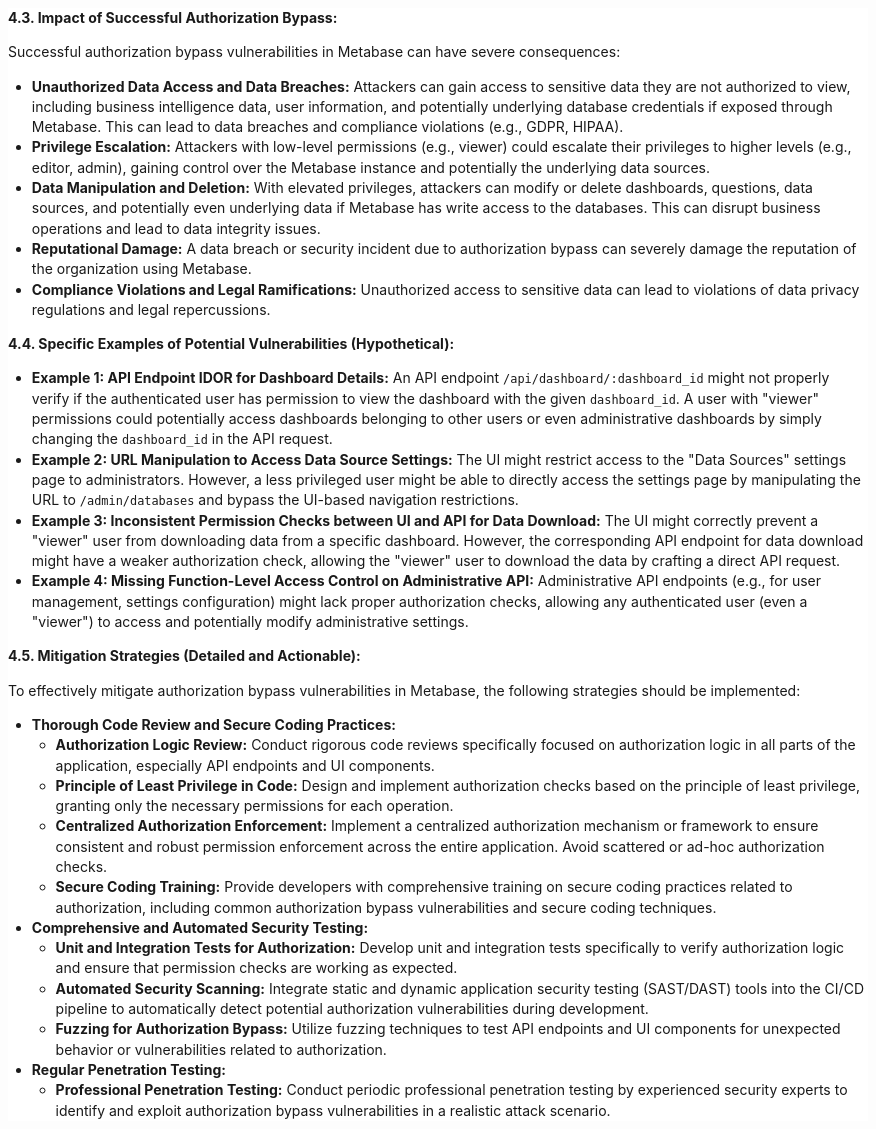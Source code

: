 **4.3. Impact of Successful Authorization Bypass:**

Successful authorization bypass vulnerabilities in Metabase can have severe consequences:

*   **Unauthorized Data Access and Data Breaches:** Attackers can gain access to sensitive data they are not authorized to view, including business intelligence data, user information, and potentially underlying database credentials if exposed through Metabase. This can lead to data breaches and compliance violations (e.g., GDPR, HIPAA).
*   **Privilege Escalation:**  Attackers with low-level permissions (e.g., viewer) could escalate their privileges to higher levels (e.g., editor, admin), gaining control over the Metabase instance and potentially the underlying data sources.
*   **Data Manipulation and Deletion:**  With elevated privileges, attackers can modify or delete dashboards, questions, data sources, and potentially even underlying data if Metabase has write access to the databases. This can disrupt business operations and lead to data integrity issues.
*   **Reputational Damage:**  A data breach or security incident due to authorization bypass can severely damage the reputation of the organization using Metabase.
*   **Compliance Violations and Legal Ramifications:**  Unauthorized access to sensitive data can lead to violations of data privacy regulations and legal repercussions.

**4.4. Specific Examples of Potential Vulnerabilities (Hypothetical):**

*   **Example 1: API Endpoint IDOR for Dashboard Details:** An API endpoint `/api/dashboard/:dashboard_id` might not properly verify if the authenticated user has permission to view the dashboard with the given `dashboard_id`. A user with "viewer" permissions could potentially access dashboards belonging to other users or even administrative dashboards by simply changing the `dashboard_id` in the API request.
*   **Example 2: URL Manipulation to Access Data Source Settings:**  The UI might restrict access to the "Data Sources" settings page to administrators. However, a less privileged user might be able to directly access the settings page by manipulating the URL to `/admin/databases` and bypass the UI-based navigation restrictions.
*   **Example 3: Inconsistent Permission Checks between UI and API for Data Download:**  The UI might correctly prevent a "viewer" user from downloading data from a specific dashboard. However, the corresponding API endpoint for data download might have a weaker authorization check, allowing the "viewer" user to download the data by crafting a direct API request.
*   **Example 4: Missing Function-Level Access Control on Administrative API:**  Administrative API endpoints (e.g., for user management, settings configuration) might lack proper authorization checks, allowing any authenticated user (even a "viewer") to access and potentially modify administrative settings.

**4.5. Mitigation Strategies (Detailed and Actionable):**

To effectively mitigate authorization bypass vulnerabilities in Metabase, the following strategies should be implemented:

*   **Thorough Code Review and Secure Coding Practices:**
    *   **Authorization Logic Review:**  Conduct rigorous code reviews specifically focused on authorization logic in all parts of the application, especially API endpoints and UI components.
    *   **Principle of Least Privilege in Code:**  Design and implement authorization checks based on the principle of least privilege, granting only the necessary permissions for each operation.
    *   **Centralized Authorization Enforcement:**  Implement a centralized authorization mechanism or framework to ensure consistent and robust permission enforcement across the entire application. Avoid scattered or ad-hoc authorization checks.
    *   **Secure Coding Training:**  Provide developers with comprehensive training on secure coding practices related to authorization, including common authorization bypass vulnerabilities and secure coding techniques.
*   **Comprehensive and Automated Security Testing:**
    *   **Unit and Integration Tests for Authorization:**  Develop unit and integration tests specifically to verify authorization logic and ensure that permission checks are working as expected.
    *   **Automated Security Scanning:**  Integrate static and dynamic application security testing (SAST/DAST) tools into the CI/CD pipeline to automatically detect potential authorization vulnerabilities during development.
    *   **Fuzzing for Authorization Bypass:**  Utilize fuzzing techniques to test API endpoints and UI components for unexpected behavior or vulnerabilities related to authorization.
*   **Regular Penetration Testing:**
    *   **Professional Penetration Testing:**  Conduct periodic professional penetration testing by experienced security experts to identify and exploit authorization bypass vulnerabilities in a realistic attack scenario.
